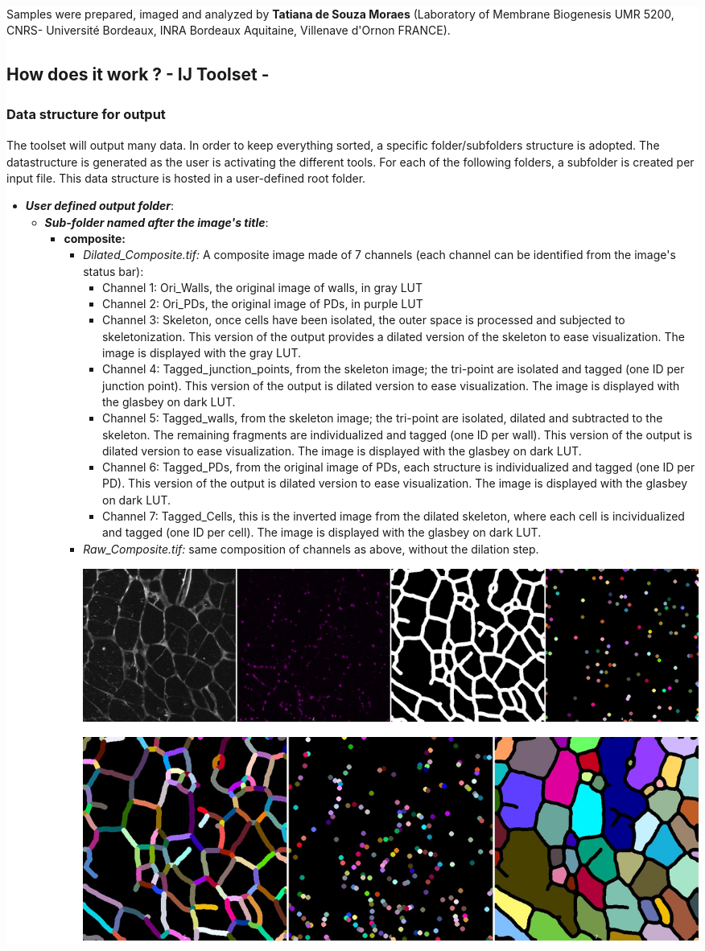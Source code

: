 Samples were prepared, imaged and analyzed by **Tatiana de Souza Moraes** (Laboratory of Membrane Biogenesis UMR 5200, CNRS- Université Bordeaux, INRA Bordeaux Aquitaine, Villenave d'Ornon FRANCE).

## How does it work ? - IJ Toolset -
### Data structure for output
The toolset will output many data. In order to keep everything sorted, a specific folder/subfolders structure is adopted. The datastructure is generated as the user is activating the different tools. For each of the following folders, a subfolder is created per input file. This data structure is hosted in a user-defined root folder.
	
- _**User defined output folder**_: 
	- _**Sub-folder named after the image's title**_: 
		- **composite:**
			- *Dilated_Composite.tif:* A composite image made of 7 channels (each channel can be identified from the image's status bar):
				- Channel 1: Ori_Walls, the original image of walls, in gray LUT
				- Channel 2: Ori_PDs, the original image of PDs, in purple LUT
				- Channel 3: Skeleton, once cells have been isolated, the outer space is processed and subjected to skeletonization. This version of the output provides a dilated version of the skeleton to ease visualization. The image is displayed with the gray LUT.
				- Channel 4: Tagged_junction_points, from the skeleton image; the tri-point are isolated and tagged (one ID per junction point). This version of the output is dilated version to ease visualization. The image is displayed with the glasbey on dark LUT.
				- Channel 5: Tagged_walls, from the skeleton image; the tri-point are isolated, dilated and subtracted to the skeleton. The remaining fragments are individualized and tagged (one ID per wall). This version of the output is dilated version to ease visualization. The image is displayed with the glasbey on dark LUT.
				- Channel 6: Tagged_PDs, from the original image of PDs, each structure is individualized and tagged (one ID per PD). This version of the output is dilated version to ease visualization. The image is displayed with the glasbey on dark LUT.
				- Channel 7: Tagged_Cells, this is the inverted image from the dilated skeleton, where each cell is incividualized and tagged (one ID per cell). The image is displayed with the glasbey on dark LUT.
			- *Raw_Composite.tif:* same composition of channels as above, without the dilation step.
				<p align=center>
					<p align=center><img src="https://github.com/fabricecordelieres/IJ-Toolset_PD-analysis/blob/main/images/Dilated_composite_1.jpg?raw=true" width= "1024"></p>
					<p align=center><img src="https://github.com/fabricecordelieres/IJ-Toolset_PD-analysis/blob/main/images/Dilated_composite_2.jpg?raw=true" width=" 768"></p>